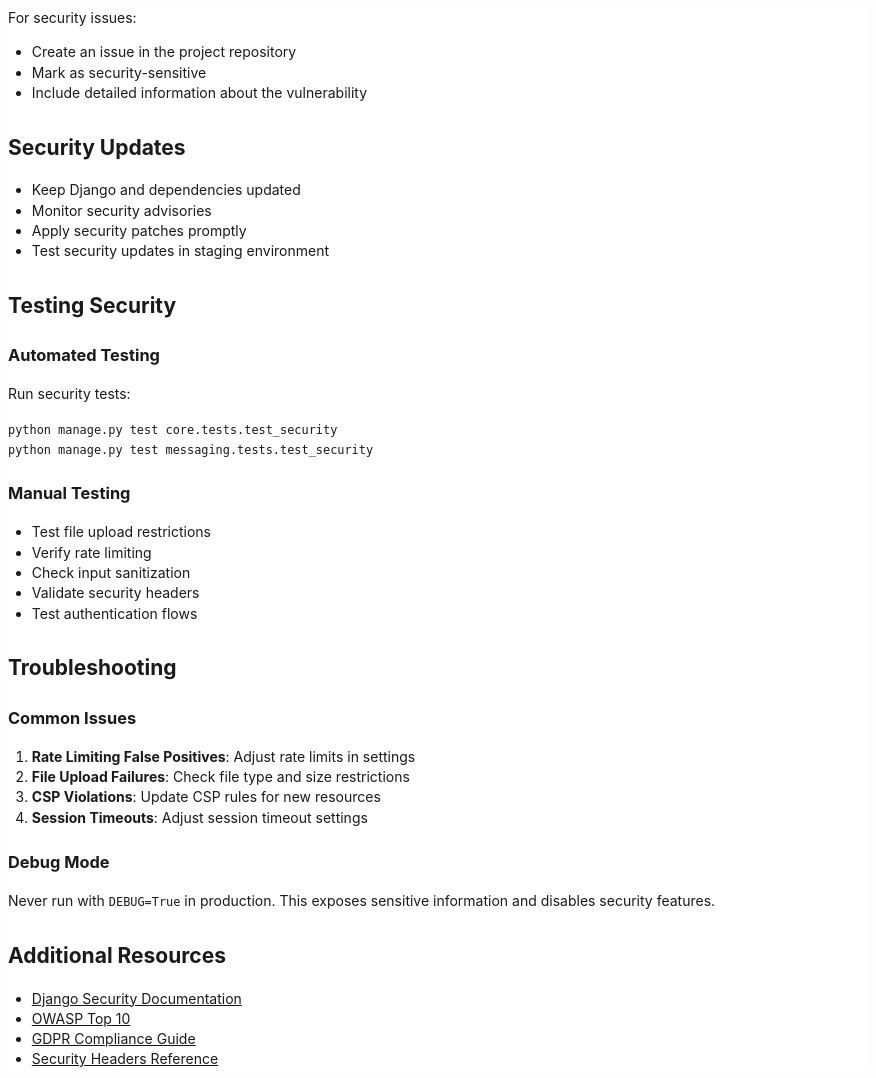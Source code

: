 For security issues:
- Create an issue in the project repository
- Mark as security-sensitive
- Include detailed information about the vulnerability

## Security Updates

- Keep Django and dependencies updated
- Monitor security advisories
- Apply security patches promptly
- Test security updates in staging environment

## Testing Security

### Automated Testing

Run security tests:

```bash
python manage.py test core.tests.test_security
python manage.py test messaging.tests.test_security
```

### Manual Testing

- Test file upload restrictions
- Verify rate limiting
- Check input sanitization
- Validate security headers
- Test authentication flows

## Troubleshooting

### Common Issues

1. **Rate Limiting False Positives**: Adjust rate limits in settings
2. **File Upload Failures**: Check file type and size restrictions
3. **CSP Violations**: Update CSP rules for new resources
4. **Session Timeouts**: Adjust session timeout settings

### Debug Mode

Never run with `DEBUG=True` in production. This exposes sensitive information and disables security features.

## Additional Resources

- [Django Security Documentation](https://docs.djangoproject.com/en/stable/topics/security/)
- [OWASP Top 10](https://owasp.org/www-project-top-ten/)
- [GDPR Compliance Guide](https://gdpr.eu/)
- [Security Headers Reference](https://securityheaders.com/)
